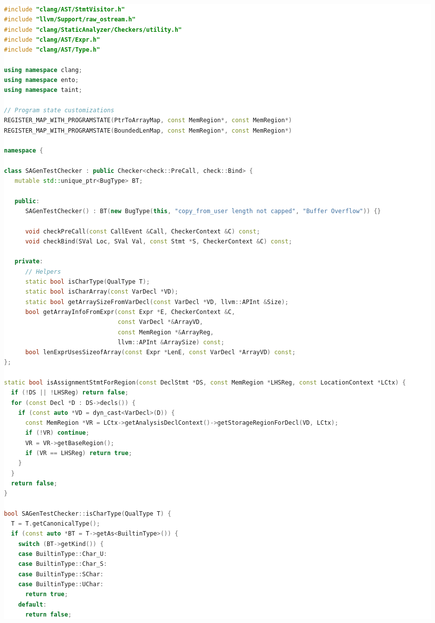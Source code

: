 ```cpp
#include "clang/AST/StmtVisitor.h"
#include "llvm/Support/raw_ostream.h"
#include "clang/StaticAnalyzer/Checkers/utility.h"
#include "clang/AST/Expr.h"
#include "clang/AST/Type.h"

using namespace clang;
using namespace ento;
using namespace taint;

// Program state customizations
REGISTER_MAP_WITH_PROGRAMSTATE(PtrToArrayMap, const MemRegion*, const MemRegion*)
REGISTER_MAP_WITH_PROGRAMSTATE(BoundedLenMap, const MemRegion*, const MemRegion*)

namespace {

class SAGenTestChecker : public Checker<check::PreCall, check::Bind> {
   mutable std::unique_ptr<BugType> BT;

   public:
      SAGenTestChecker() : BT(new BugType(this, "copy_from_user length not capped", "Buffer Overflow")) {}

      void checkPreCall(const CallEvent &Call, CheckerContext &C) const;
      void checkBind(SVal Loc, SVal Val, const Stmt *S, CheckerContext &C) const;

   private:
      // Helpers
      static bool isCharType(QualType T);
      static bool isCharArray(const VarDecl *VD);
      static bool getArraySizeFromVarDecl(const VarDecl *VD, llvm::APInt &Size);
      bool getArrayInfoFromExpr(const Expr *E, CheckerContext &C,
                                const VarDecl *&ArrayVD,
                                const MemRegion *&ArrayReg,
                                llvm::APInt &ArraySize) const;
      bool lenExprUsesSizeofArray(const Expr *LenE, const VarDecl *ArrayVD) const;
};

static bool isAssignmentStmtForRegion(const DeclStmt *DS, const MemRegion *LHSReg, const LocationContext *LCtx) {
  if (!DS || !LHSReg) return false;
  for (const Decl *D : DS->decls()) {
    if (const auto *VD = dyn_cast<VarDecl>(D)) {
      const MemRegion *VR = LCtx->getAnalysisDeclContext()->getStorageRegionForDecl(VD, LCtx);
      if (!VR) continue;
      VR = VR->getBaseRegion();
      if (VR == LHSReg) return true;
    }
  }
  return false;
}

bool SAGenTestChecker::isCharType(QualType T) {
  T = T.getCanonicalType();
  if (const auto *BT = T->getAs<BuiltinType>()) {
    switch (BT->getKind()) {
    case BuiltinType::Char_U:
    case BuiltinType::Char_S:
    case BuiltinType::SChar:
    case BuiltinType::UChar:
      return true;
    default:
      return false;
```